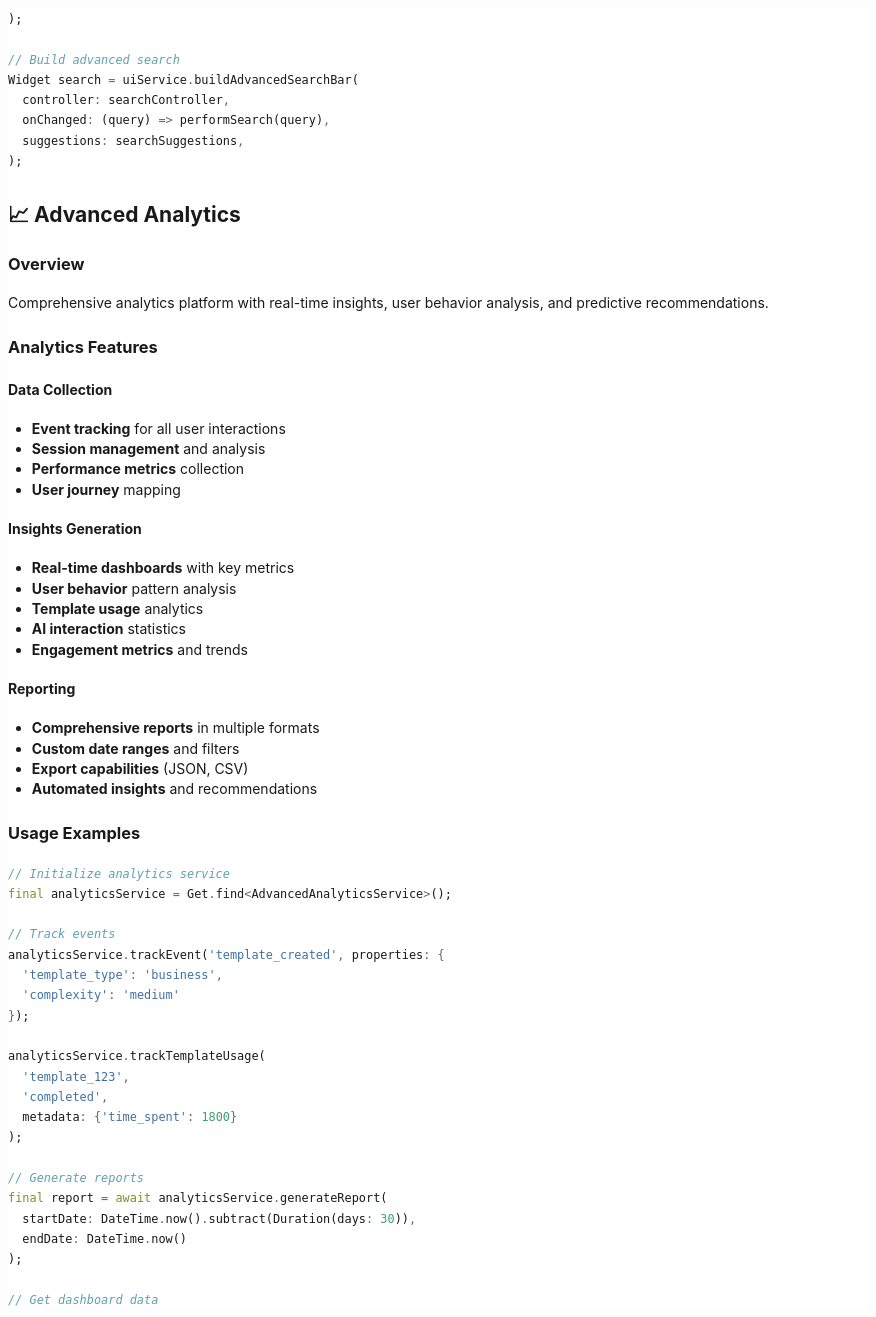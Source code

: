 ```dart
);

// Build advanced search
Widget search = uiService.buildAdvancedSearchBar(
  controller: searchController,
  onChanged: (query) => performSearch(query),
  suggestions: searchSuggestions,
);
```

## 📈 Advanced Analytics

### Overview
Comprehensive analytics platform with real-time insights, user behavior analysis, and predictive recommendations.

### Analytics Features

#### Data Collection
- **Event tracking** for all user interactions
- **Session management** and analysis
- **Performance metrics** collection
- **User journey** mapping

#### Insights Generation
- **Real-time dashboards** with key metrics
- **User behavior** pattern analysis
- **Template usage** analytics
- **AI interaction** statistics
- **Engagement metrics** and trends

#### Reporting
- **Comprehensive reports** in multiple formats
- **Custom date ranges** and filters
- **Export capabilities** (JSON, CSV)
- **Automated insights** and recommendations

### Usage Examples

```dart
// Initialize analytics service
final analyticsService = Get.find<AdvancedAnalyticsService>();

// Track events
analyticsService.trackEvent('template_created', properties: {
  'template_type': 'business',
  'complexity': 'medium'
});

analyticsService.trackTemplateUsage(
  'template_123',
  'completed',
  metadata: {'time_spent': 1800}
);

// Generate reports
final report = await analyticsService.generateReport(
  startDate: DateTime.now().subtract(Duration(days: 30)),
  endDate: DateTime.now()
);

// Get dashboard data
```